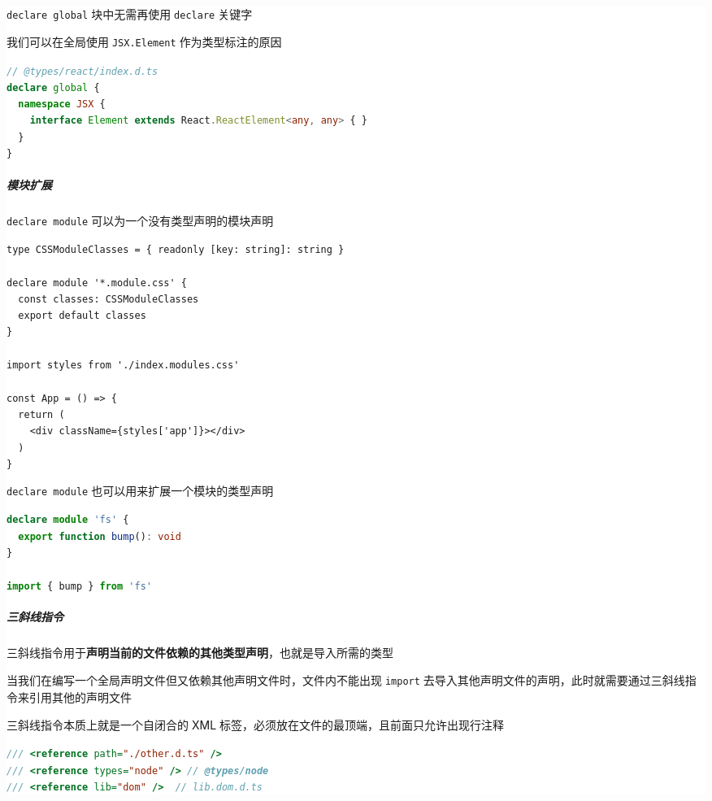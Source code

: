 `declare global` 块中无需再使用 `declare` 关键字

我们可以在全局使用 `JSX.Element` 作为类型标注的原因

```typescript
// @types/react/index.d.ts
declare global {
  namespace JSX {
    interface Element extends React.ReactElement<any, any> { }
  }
}
```

##### 模块扩展

`declare module` 可以为一个没有类型声明的模块声明

```tsx
type CSSModuleClasses = { readonly [key: string]: string }

declare module '*.module.css' {
  const classes: CSSModuleClasses
  export default classes
}

import styles from './index.modules.css'

const App = () => {
  return (
    <div className={styles['app']}></div>
  )
}
```

`declare module` 也可以用来扩展一个模块的类型声明

```typescript
declare module 'fs' {
  export function bump(): void
}

import { bump } from 'fs'
```

##### 三斜线指令

三斜线指令用于**声明当前的文件依赖的其他类型声明**，也就是导入所需的类型

当我们在编写一个全局声明文件但又依赖其他声明文件时，文件内不能出现 `import` 去导入其他声明文件的声明，此时就需要通过三斜线指令来引用其他的声明文件

三斜线指令本质上就是一个自闭合的 XML 标签，必须放在文件的最顶端，且前面只允许出现行注释

```typescript
/// <reference path="./other.d.ts" />
/// <reference types="node" /> // @types/node
/// <reference lib="dom" />  // lib.dom.d.ts
```
